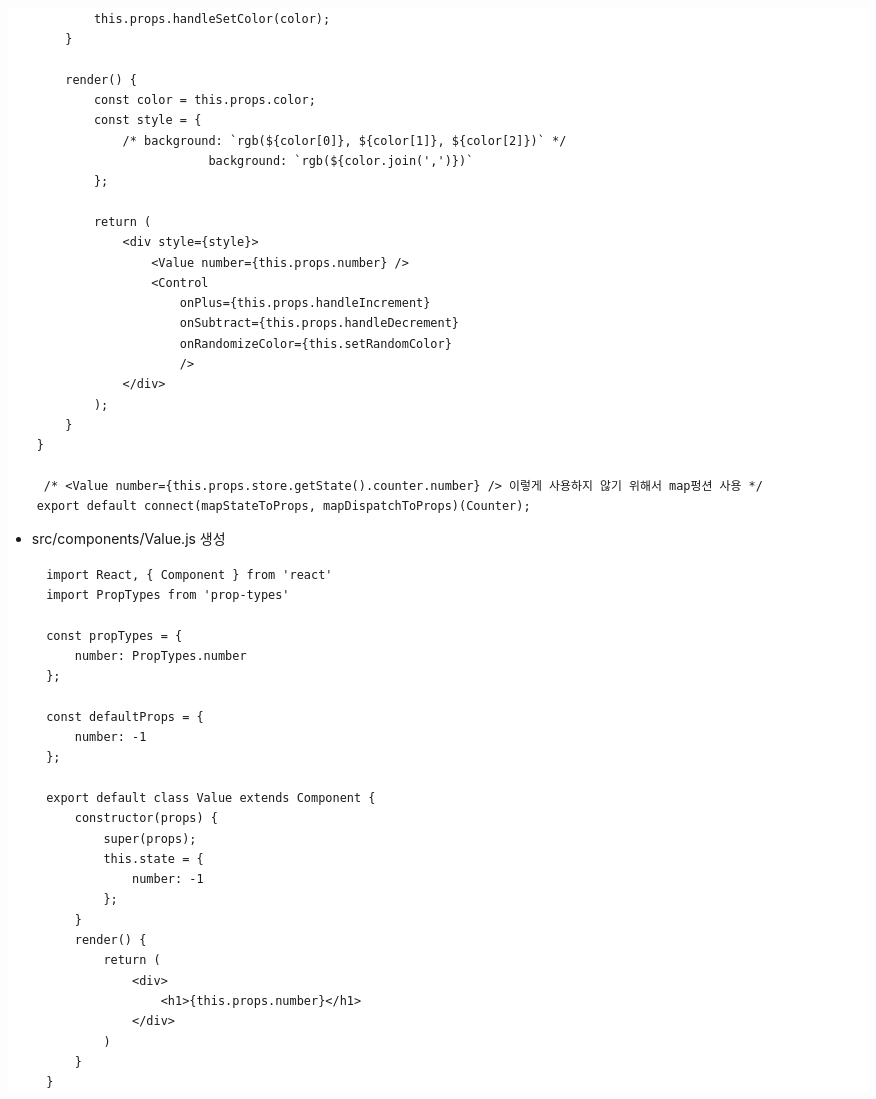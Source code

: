                 this.props.handleSetColor(color);
            }
        
            render() {
                const color = this.props.color;
                const style = {
                    /* background: `rgb(${color[0]}, ${color[1]}, ${color[2]})` */
        						background: `rgb(${color.join(',')})`
                };
        
                return (
                    <div style={style}>
                        <Value number={this.props.number} />
                        <Control 
                            onPlus={this.props.handleIncrement}
                            onSubtract={this.props.handleDecrement}
                            onRandomizeColor={this.setRandomColor}
                            />
                    </div>
                );
            }
        }
        
         /* <Value number={this.props.store.getState().counter.number} /> 이렇게 사용하지 않기 위해서 map펑션 사용 */
        export default connect(mapStateToProps, mapDispatchToProps)(Counter);

- src/components/Value.js 생성

        import React, { Component } from 'react'
        import PropTypes from 'prop-types'
        
        const propTypes = {
            number: PropTypes.number
        };
        
        const defaultProps = {
            number: -1
        }; 
        
        export default class Value extends Component {
            constructor(props) {
                super(props);
                this.state = {
                    number: -1
                };
            }
            render() {
                return (
                    <div>
                        <h1>{this.props.number}</h1>
                    </div>
                )
            }
        }
        